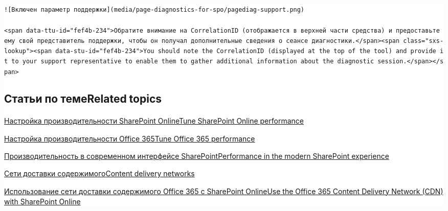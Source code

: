     ![Включен параметр поддержки](media/page-diagnostics-for-spo/pagediag-support.png)
  
    <span data-ttu-id="fef4b-234">Обратите внимание на CorrelationID (отображается в верхней части средства) и предоставьте ему свой представитель поддержки, чтобы он получал дополнительные сведения о сеансе диагностики.</span><span class="sxs-lookup"><span data-stu-id="fef4b-234">You should note the CorrelationID (displayed at the top of the tool) and provide it to your support representative to enable them to gather additional information about the diagnostic session.</span></span>

## <a name="related-topics"></a><span data-ttu-id="fef4b-235">Статьи по теме</span><span class="sxs-lookup"><span data-stu-id="fef4b-235">Related topics</span></span>

[<span data-ttu-id="fef4b-236">Настройка производительности SharePoint Online</span><span class="sxs-lookup"><span data-stu-id="fef4b-236">Tune SharePoint Online performance</span></span>](tune-sharepoint-online-performance.md)

[<span data-ttu-id="fef4b-237">Настройка производительности Office 365</span><span class="sxs-lookup"><span data-stu-id="fef4b-237">Tune Office 365 performance</span></span>](tune-office-365-performance.md)

[<span data-ttu-id="fef4b-238">Производительность в современном интерфейсе SharePoint</span><span class="sxs-lookup"><span data-stu-id="fef4b-238">Performance in the modern SharePoint experience</span></span>](https://docs.microsoft.com/sharepoint/modern-experience-performance)

[<span data-ttu-id="fef4b-239">Сети доставки содержимого</span><span class="sxs-lookup"><span data-stu-id="fef4b-239">Content delivery networks</span></span>](content-delivery-networks.md)

[<span data-ttu-id="fef4b-240">Использование сети доставки содержимого Office 365 с SharePoint Online</span><span class="sxs-lookup"><span data-stu-id="fef4b-240">Use the Office 365 Content Delivery Network (CDN) with SharePoint Online</span></span>](use-office-365-cdn-with-spo.md)
